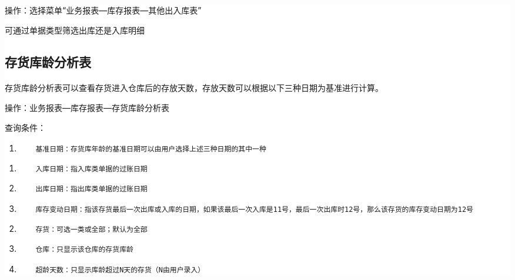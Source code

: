  操作：选择菜单“业务报表—库存报表—其他出入库表”

 可通过单据类型筛选出库还是入库明细

## 存货库龄分析表

存货库龄分析表可以查看存货进入仓库后的存放天数，存放天数可以根据以下三种日期为基准进行计算。

操作：业务报表—库存报表—存货库龄分析表

查询条件：

1.         基准日期：存货库年龄的基准日期可以由用户选择上述三种日期的其中一种

1)         入库日期：指入库类单据的过账日期

2)         出库日期：指出库类单据的过账日期

3)         库存变动日期：指该存货最后一次出库或入库的日期，如果该最后一次入库是11号，最后一次出库时12号，那么该存货的库存变动日期为12号

2.         存货：可选一类或全部；默认为全部

3.         仓库：只显示该仓库的存货库龄

4.         超龄天数：只显示库龄超过N天的存货（N由用户录入）